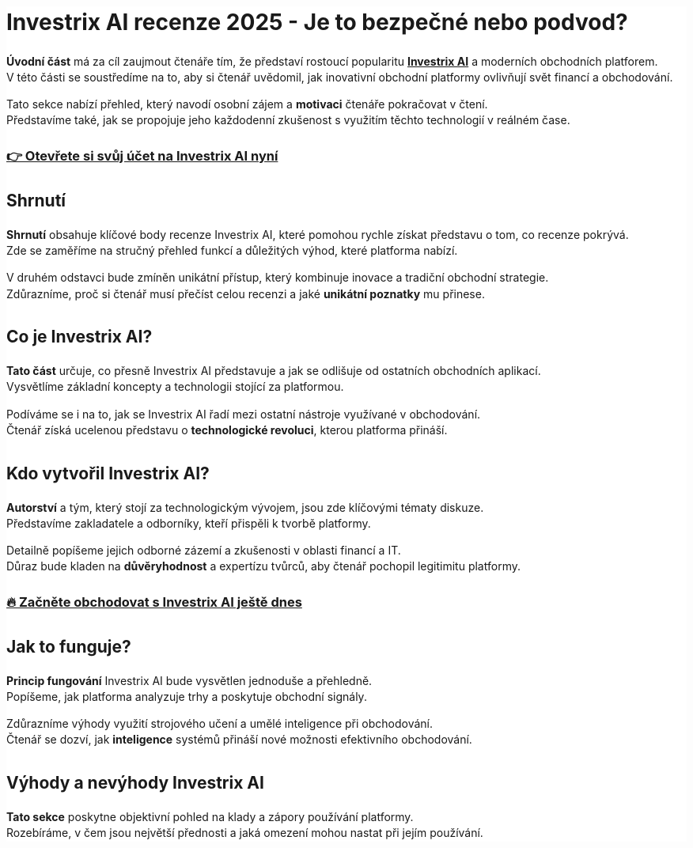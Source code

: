 # Investrix AI recenze 2025 - Je to bezpečné nebo podvod?
   
**Úvodní část** má za cíl zaujmout čtenáře tím, že představí rostoucí popularitu **[Investrix AI](https://tinyurl.com/5n8dynza)** a moderních obchodních platforem.  
V této části se soustředíme na to, aby si čtenář uvědomil, jak inovativní obchodní platformy ovlivňují svět financí a obchodování.  

Tato sekce nabízí přehled, který navodí osobní zájem a **motivaci** čtenáře pokračovat v čtení.  
Představíme také, jak se propojuje jeho každodenní zkušenost s využitím těchto technologií v reálném čase.

### [👉 Otevřete si svůj účet na Investrix AI nyní](https://tinyurl.com/5n8dynza)
## Shrnutí  
**Shrnutí** obsahuje klíčové body recenze Investrix AI, které pomohou rychle získat představu o tom, co recenze pokrývá.  
Zde se zaměříme na stručný přehled funkcí a důležitých výhod, které platforma nabízí.  

V druhém odstavci bude zmíněn unikátní přístup, který kombinuje inovace a tradiční obchodní strategie.  
Zdůrazníme, proč si čtenář musí přečíst celou recenzi a jaké **unikátní poznatky** mu přinese.

## Co je Investrix AI?  
**Tato část** určuje, co přesně Investrix AI představuje a jak se odlišuje od ostatních obchodních aplikací.  
Vysvětlíme základní koncepty a technologii stojící za platformou.  

Podíváme se i na to, jak se Investrix AI řadí mezi ostatní nástroje využívané v obchodování.  
Čtenář získá ucelenou představu o **technologické revoluci**, kterou platforma přináší.

## Kdo vytvořil Investrix AI?  
**Autorství** a tým, který stojí za technologickým vývojem, jsou zde klíčovými tématy diskuze.  
Představíme zakladatele a odborníky, kteří přispěli k tvorbě platformy.  

Detailně popíšeme jejich odborné zázemí a zkušenosti v oblasti financí a IT.  
Důraz bude kladen na **důvěryhodnost** a expertízu tvůrců, aby čtenář pochopil legitimitu platformy.

### [🔥 Začněte obchodovat s Investrix AI ještě dnes](https://tinyurl.com/5n8dynza)
## Jak to funguje?  
**Princip fungování** Investrix AI bude vysvětlen jednoduše a přehledně.  
Popíšeme, jak platforma analyzuje trhy a poskytuje obchodní signály.  

Zdůrazníme výhody využití strojového učení a umělé inteligence při obchodování.  
Čtenář se dozví, jak **inteligence** systémů přináší nové možnosti efektivního obchodování.

## Výhody a nevýhody Investrix AI  
**Tato sekce** poskytne objektivní pohled na klady a zápory používání platformy.  
Rozebíráme, v čem jsou největší přednosti a jaká omezení mohou nastat při jejím používání.  
